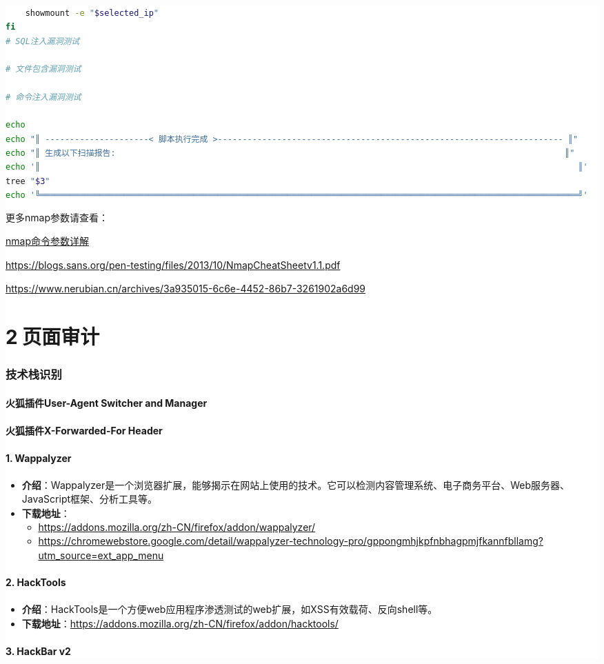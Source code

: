 ```bash
    showmount -e "$selected_ip"
fi
# SQL注入漏洞测试

# 文件包含漏洞测试

# 命令注入漏洞测试

echo
echo "║ ---------------------< 脚本执行完成 >---------------------------------------------------------------------- ║"
echo "║ 生成以下扫描报告:                                                                                           ║"
echo '║                                                                                                             ║'
tree "$3"
echo '╚═════════════════════════════════════════════════════════════════════════════════════════════════════════════╝'
```

更多nmap参数请查看：

[nmap命令参数详解](https://www.nerubian.cn/archives/53703b1e-4936-4c26-8e95-0d11fed69598)

https://blogs.sans.org/pen-testing/files/2013/10/NmapCheatSheetv1.1.pdf

https://www.nerubian.cn/archives/3a935015-6c6e-4452-86b7-3261902a6d99



# 2 页面审计

### 技术栈识别


#### 火狐插件User-Agent Switcher and Manager
#### 火狐插件X-Forwarded-For Header

#### 1\. Wappalyzer

* **介绍**：Wappalyzer是一个浏览器扩展，能够揭示在网站上使用的技术。它可以检测内容管理系统、电子商务平台、Web服务器、JavaScript框架、分析工具等。
* **下载地址**：
	* https://addons.mozilla.org/zh-CN/firefox/addon/wappalyzer/
	* https://chromewebstore.google.com/detail/wappalyzer-technology-pro/gppongmhjkpfnbhagpmjfkannfbllamg?utm_source=ext_app_menu

#### 2\. HackTools

*  **介绍**：HackTools是一个方便web应用程序渗透测试的web扩展，如XSS有效载荷、反向shell等。
*  **下载地址**：https://addons.mozilla.org/zh-CN/firefox/addon/hacktools/

#### 3\. HackBar v2
